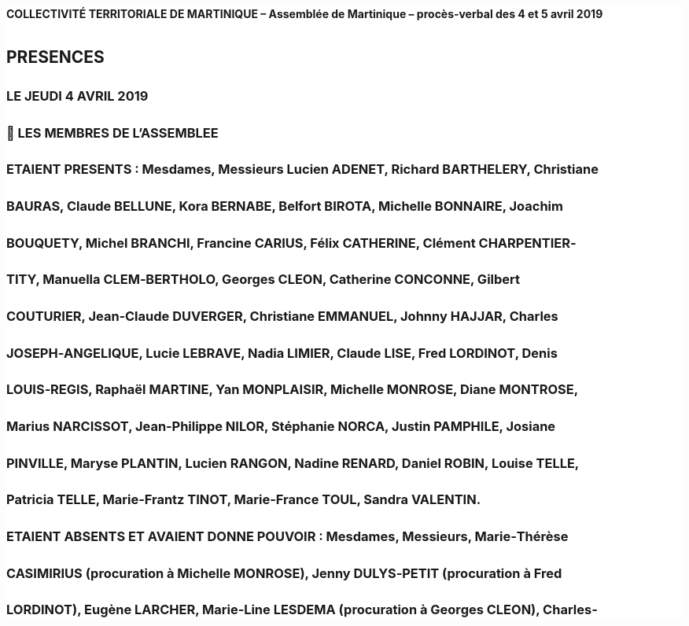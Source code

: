 #### COLLECTIVITÉ TERRITORIALE DE MARTINIQUE – Assemblée de Martinique – procès‐verbal des 4 et 5 avril 2019 

## PRESENCES 

### LE JEUDI 4 AVRIL 2019 

###  LES MEMBRES DE L’ASSEMBLEE 

### ETAIENT PRESENTS : Mesdames, Messieurs Lucien ADENET, Richard BARTHELERY, Christiane 

### BAURAS, Claude BELLUNE, Kora BERNABE, Belfort BIROTA, Michelle BONNAIRE, Joachim 

### BOUQUETY, Michel BRANCHI, Francine CARIUS, Félix CATHERINE, Clément CHARPENTIER‐ 

### TITY, Manuella CLEM‐BERTHOLO, Georges CLEON, Catherine CONCONNE, Gilbert 

### COUTURIER, Jean‐Claude DUVERGER, Christiane EMMANUEL, Johnny HAJJAR, Charles 

### JOSEPH‐ANGELIQUE, Lucie LEBRAVE, Nadia LIMIER, Claude LISE, Fred LORDINOT, Denis 

### LOUIS‐REGIS, Raphaël MARTINE, Yan MONPLAISIR, Michelle MONROSE, Diane MONTROSE, 

### Marius NARCISSOT, Jean‐Philippe NILOR, Stéphanie NORCA, Justin PAMPHILE, Josiane 

### PINVILLE, Maryse PLANTIN, Lucien RANGON, Nadine RENARD, Daniel ROBIN, Louise TELLE, 

### Patricia TELLE, Marie‐Frantz TINOT, Marie‐France TOUL, Sandra VALENTIN. 

### ETAIENT ABSENTS ET AVAIENT DONNE POUVOIR : Mesdames, Messieurs, Marie‐Thérèse 

### CASIMIRIUS (procuration à Michelle MONROSE), Jenny DULYS‐PETIT (procuration à Fred 

### LORDINOT), Eugène LARCHER, Marie‐Line LESDEMA (procuration à Georges CLEON), Charles‐ 
